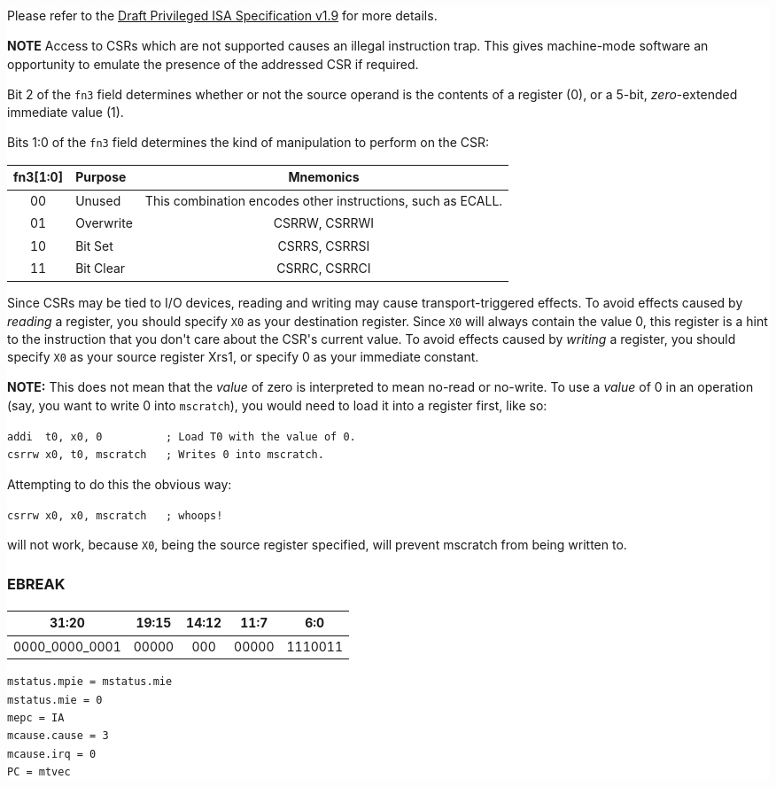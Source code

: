 Please refer to the
[Draft Privileged ISA Specification v1.9](https://www.riscv.org/specifications/privileged-isa/)
for more details.

**NOTE** Access to CSRs which are not supported causes an illegal instruction trap.
This gives machine-mode software an opportunity to emulate the presence of the addressed CSR if required.

Bit 2 of the `fn3` field determines whether or not the source operand is the contents of a register (0),
or a 5-bit, *zero*-extended immediate value (1).

Bits 1:0 of the `fn3` field determines the kind of manipulation to perform on the CSR:

|fn3[1:0]|Purpose|Mnemonics|
|:-:|:------|:-------:|
|00|Unused|This combination encodes other instructions, such as ECALL.|
|01|Overwrite|CSRRW, CSRRWI|
|10|Bit Set|CSRRS, CSRRSI|
|11|Bit Clear|CSRRC, CSRRCI|

Since CSRs may be tied to I/O devices,
reading and writing may cause transport-triggered effects.
To avoid effects caused by *reading* a register,
you should specify `X0` as your destination register.
Since `X0` will always contain the value 0,
this register is a hint to the instruction that you don't care about the CSR's current value.
To avoid effects caused by *writing* a register,
you should specify `X0` as your source register Xrs1, or specify 0 as your immediate constant.

**NOTE:** This does not mean that the *value* of zero is interpreted to mean no-read or no-write.
To use a *value* of 0 in an operation (say, you want to write 0 into `mscratch`),
you would need to load it into a register first, like so:

    addi  t0, x0, 0          ; Load T0 with the value of 0.
    csrrw x0, t0, mscratch   ; Writes 0 into mscratch.

Attempting to do this the obvious way:

    csrrw x0, x0, mscratch   ; whoops!

will not work, because `X0`, being the source register specified, will prevent mscratch from being written to.

### EBREAK

|31:20|19:15|14:12|11:7|6:0|
|:---:|:---:|:---:|:--:|:-:|
|0000_0000_0001|00000|000|00000|1110011|

    mstatus.mpie = mstatus.mie
    mstatus.mie = 0
    mepc = IA
    mcause.cause = 3
    mcause.irq = 0
    PC = mtvec

